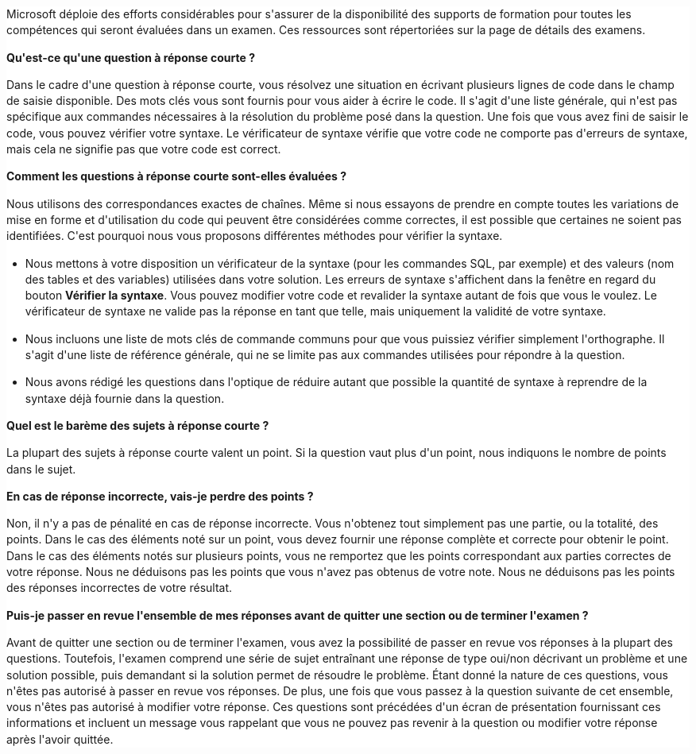 Microsoft déploie des efforts considérables pour s'assurer de la disponibilité des supports de formation pour toutes les compétences qui seront évaluées dans un examen. Ces ressources sont répertoriées sur la page de détails des examens.

**Qu'est-ce qu'une question à réponse courte ?**

Dans le cadre d'une question à réponse courte, vous résolvez une situation en écrivant plusieurs lignes de code dans le champ de saisie disponible. Des mots clés vous sont fournis pour vous aider à écrire le code. Il s'agit d'une liste générale, qui n'est pas spécifique aux commandes nécessaires à la résolution du problème posé dans la question. Une fois que vous avez fini de saisir le code, vous pouvez vérifier votre syntaxe. Le vérificateur de syntaxe vérifie que votre code ne comporte pas d'erreurs de syntaxe, mais cela ne signifie pas que votre code est correct.

**Comment les questions à réponse courte sont-elles évaluées ?**

Nous utilisons des correspondances exactes de chaînes. Même si nous essayons de prendre en compte toutes les variations de mise en forme et d'utilisation du code qui peuvent être considérées comme correctes, il est possible que certaines ne soient pas identifiées. C'est pourquoi nous vous proposons différentes méthodes pour vérifier la syntaxe.

- Nous mettons à votre disposition un vérificateur de la syntaxe (pour les commandes SQL, par exemple) et des valeurs (nom des tables et des variables) utilisées dans votre solution. Les erreurs de syntaxe s'affichent dans la fenêtre en regard du bouton **Vérifier la syntaxe**. Vous pouvez modifier votre code et revalider la syntaxe autant de fois que vous le voulez. Le vérificateur de syntaxe ne valide pas la réponse en tant que telle, mais uniquement la validité de votre syntaxe.

- Nous incluons une liste de mots clés de commande communs pour que vous puissiez vérifier simplement l'orthographe. Il s'agit d'une liste de référence générale, qui ne se limite pas aux commandes utilisées pour répondre à la question.
- Nous avons rédigé les questions dans l'optique de réduire autant que possible la quantité de syntaxe à reprendre de la syntaxe déjà fournie dans la question.

**Quel est le barème des sujets à réponse courte ?**

La plupart des sujets à réponse courte valent un point. Si la question vaut plus d'un point, nous indiquons le nombre de points dans le sujet.

**En cas de réponse incorrecte, vais-je perdre des points ?**

Non, il n'y a pas de pénalité en cas de réponse incorrecte. Vous n'obtenez tout simplement pas une partie, ou la totalité, des points. Dans le cas des éléments noté sur un point, vous devez fournir une réponse complète et correcte pour obtenir le point. Dans le cas des éléments notés sur plusieurs points, vous ne remportez que les points correspondant aux parties correctes de votre réponse. Nous ne déduisons pas les points que vous n'avez pas obtenus de votre note. Nous ne déduisons pas les points des réponses incorrectes de votre résultat.

**Puis-je passer en revue l'ensemble de mes réponses avant de quitter une section ou de terminer l'examen ?**

Avant de quitter une section ou de terminer l'examen, vous avez la possibilité de passer en revue vos réponses à la plupart des questions. Toutefois, l'examen comprend une série de sujet entraînant une réponse de type oui/non décrivant un problème et une solution possible, puis demandant si la solution permet de résoudre le problème. Étant donné la nature de ces questions, vous n'êtes pas autorisé à passer en revue vos réponses. De plus, une fois que vous passez à la question suivante de cet ensemble, vous n'êtes pas autorisé à modifier votre réponse. Ces questions sont précédées d'un écran de présentation fournissant ces informations et incluent un message vous rappelant que vous ne pouvez pas revenir à la question ou modifier votre réponse après l'avoir quittée.
